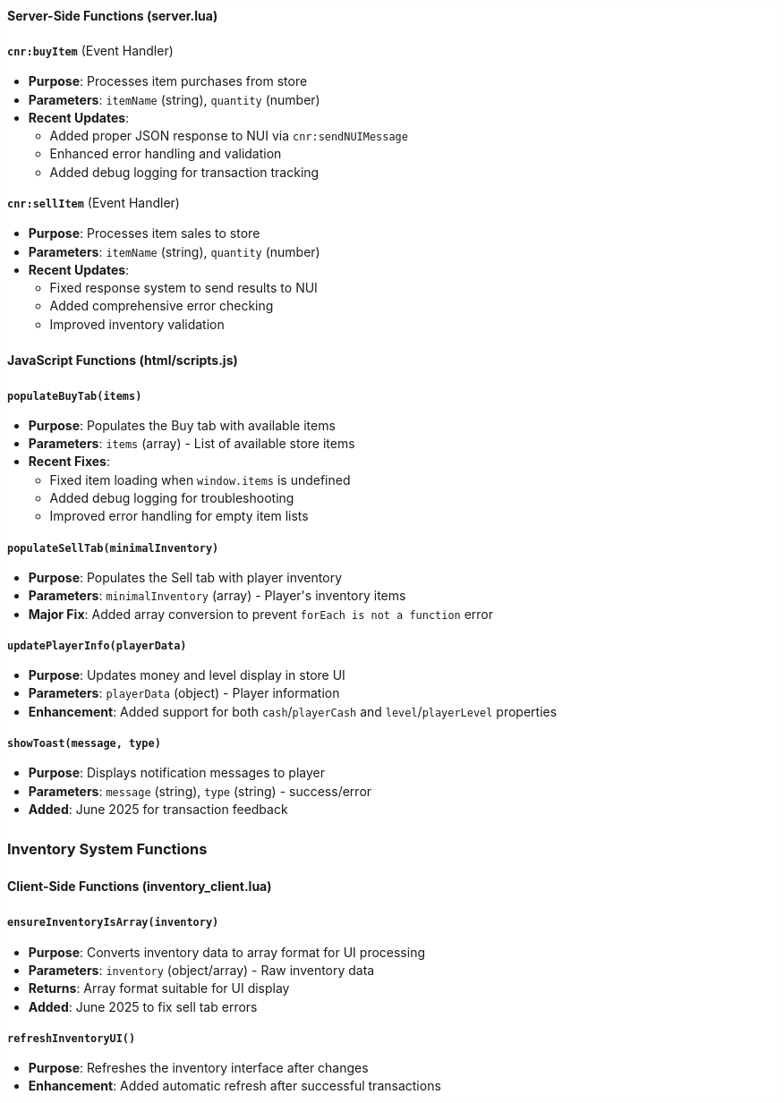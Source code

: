 #### Server-Side Functions (server.lua)

**`cnr:buyItem`** (Event Handler)
- **Purpose**: Processes item purchases from store
- **Parameters**: `itemName` (string), `quantity` (number)
- **Recent Updates**:
  - Added proper JSON response to NUI via `cnr:sendNUIMessage`
  - Enhanced error handling and validation
  - Added debug logging for transaction tracking

**`cnr:sellItem`** (Event Handler)
- **Purpose**: Processes item sales to store
- **Parameters**: `itemName` (string), `quantity` (number)
- **Recent Updates**:
  - Fixed response system to send results to NUI
  - Added comprehensive error checking
  - Improved inventory validation

#### JavaScript Functions (html/scripts.js)

**`populateBuyTab(items)`**
- **Purpose**: Populates the Buy tab with available items
- **Parameters**: `items` (array) - List of available store items
- **Recent Fixes**:
  - Fixed item loading when `window.items` is undefined
  - Added debug logging for troubleshooting
  - Improved error handling for empty item lists

**`populateSellTab(minimalInventory)`**
- **Purpose**: Populates the Sell tab with player inventory
- **Parameters**: `minimalInventory` (array) - Player's inventory items
- **Major Fix**: Added array conversion to prevent `forEach is not a function` error

**`updatePlayerInfo(playerData)`**
- **Purpose**: Updates money and level display in store UI
- **Parameters**: `playerData` (object) - Player information
- **Enhancement**: Added support for both `cash`/`playerCash` and `level`/`playerLevel` properties

**`showToast(message, type)`**
- **Purpose**: Displays notification messages to player
- **Parameters**: `message` (string), `type` (string) - success/error
- **Added**: June 2025 for transaction feedback

### Inventory System Functions

#### Client-Side Functions (inventory_client.lua)

**`ensureInventoryIsArray(inventory)`**
- **Purpose**: Converts inventory data to array format for UI processing
- **Parameters**: `inventory` (object/array) - Raw inventory data
- **Returns**: Array format suitable for UI display
- **Added**: June 2025 to fix sell tab errors

**`refreshInventoryUI()`**
- **Purpose**: Refreshes the inventory interface after changes
- **Enhancement**: Added automatic refresh after successful transactions
